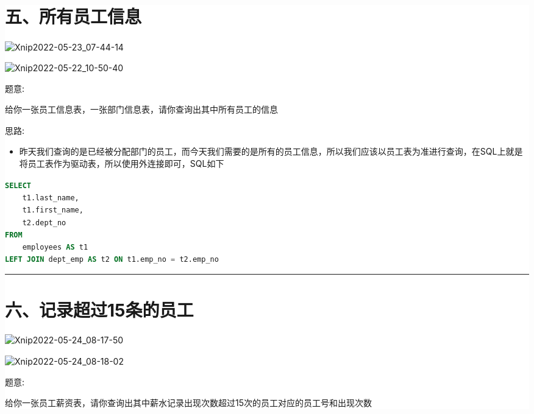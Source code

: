 








# 五、所有员工信息

![Xnip2022-05-23_07-44-14](problems.assets/Xnip2022-05-23_07-44-14.jpg)



![Xnip2022-05-22_10-50-40](problems.assets/Xnip2022-05-22_10-50-40.jpg)

题意:

给你一张员工信息表，一张部门信息表，请你查询出其中所有员工的信息



思路:

- 昨天我们查询的是已经被分配部门的员工，而今天我们需要的是所有的员工信息，所以我们应该以员工表为准进行查询，在SQL上就是将员工表作为驱动表，所以使用外连接即可，SQL如下

```sql
SELECT
    t1.last_name,
    t1.first_name,
    t2.dept_no
FROM
    employees AS t1
LEFT JOIN dept_emp AS t2 ON t1.emp_no = t2.emp_no
```

<hr>















# 六、记录超过15条的员工

![Xnip2022-05-24_08-17-50](problems.assets/Xnip2022-05-24_08-17-50.jpg)



![Xnip2022-05-24_08-18-02](problems.assets/Xnip2022-05-24_08-18-02.jpg)

题意:

给你一张员工薪资表，请你查询出其中薪水记录出现次数超过15次的员工对应的员工号和出现次数
